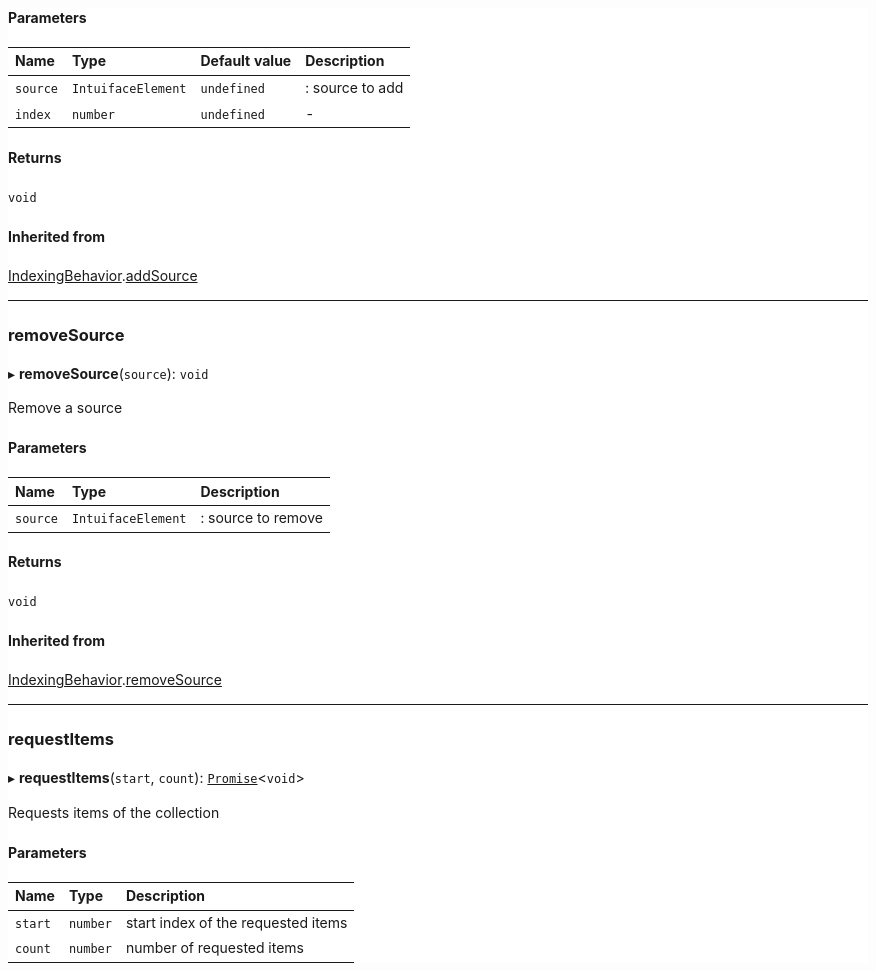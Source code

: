 #### Parameters

| Name | Type | Default value | Description |
| :------ | :------ | :------ | :------ |
| `source` | `IntuifaceElement` | `undefined` | : source to add |
| `index` | `number` | `undefined` | - |

#### Returns

`void`

#### Inherited from

[IndexingBehavior](IndexingBehavior.md).[addSource](IndexingBehavior.md#addsource)

___

### removeSource

▸ **removeSource**(`source`): `void`

Remove a source

#### Parameters

| Name | Type | Description |
| :------ | :------ | :------ |
| `source` | `IntuifaceElement` | : source to remove |

#### Returns

`void`

#### Inherited from

[IndexingBehavior](IndexingBehavior.md).[removeSource](IndexingBehavior.md#removesource)

___

### requestItems

▸ **requestItems**(`start`, `count`): [`Promise`]( https://developer.mozilla.org/en-US/docs/Web/JavaScript/Reference/Global_Objects/Promise )<`void`\>

Requests items of the collection

#### Parameters

| Name | Type | Description |
| :------ | :------ | :------ |
| `start` | `number` | start index of the requested items |
| `count` | `number` | number of requested items |
